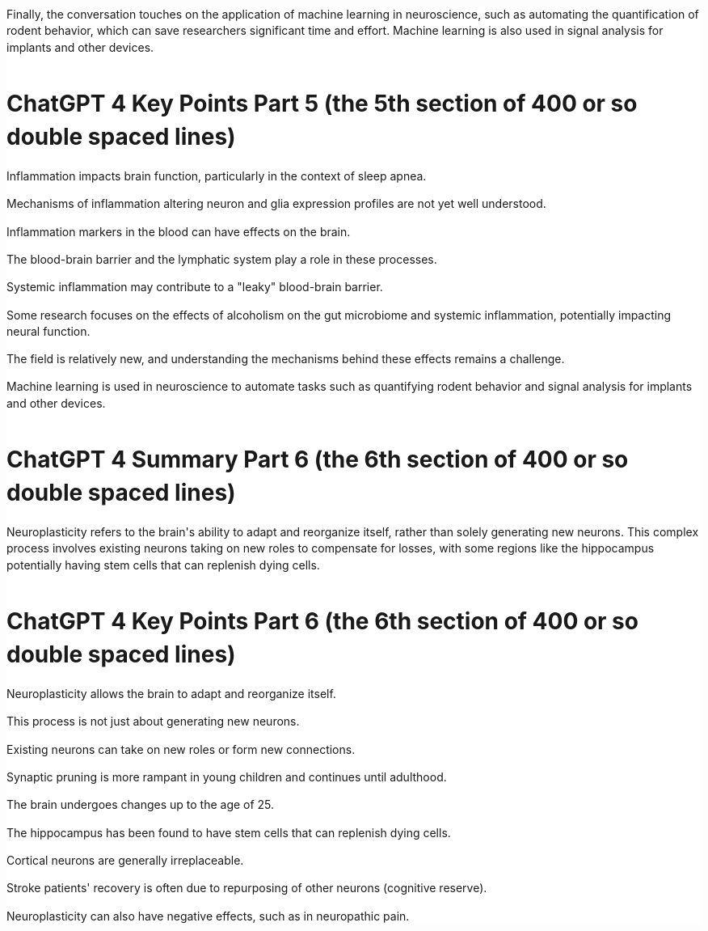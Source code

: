 Finally, the conversation touches on the application of machine learning in neuroscience, such as automating the quantification of rodent behavior, which can save researchers significant time and effort. Machine learning is also used in signal analysis for implants and other devices.

# ChatGPT 4 Key Points Part 5 (the 5th section of 400 or so double spaced lines)

Inflammation impacts brain function, particularly in the context of sleep apnea.

Mechanisms of inflammation altering neuron and glia expression profiles are not yet well understood.

Inflammation markers in the blood can have effects on the brain.

The blood-brain barrier and the lymphatic system play a role in these processes.

Systemic inflammation may contribute to a "leaky" blood-brain barrier.

Some research focuses on the effects of alcoholism on the gut microbiome and systemic inflammation, potentially impacting neural function.

The field is relatively new, and understanding the mechanisms behind these effects remains a challenge.

Machine learning is used in neuroscience to automate tasks such as quantifying rodent behavior and signal analysis for implants and other devices.

# ChatGPT 4 Summary Part 6 (the 6th section of 400 or so double spaced lines)

Neuroplasticity refers to the brain's ability to adapt and reorganize itself, rather than solely generating new neurons. This complex process involves existing neurons taking on new roles to compensate for losses, with some regions like the hippocampus potentially having stem cells that can replenish dying cells.

# ChatGPT 4 Key Points Part 6 (the 6th section of 400 or so double spaced lines)

Neuroplasticity allows the brain to adapt and reorganize itself.

This process is not just about generating new neurons.

Existing neurons can take on new roles or form new connections.

Synaptic pruning is more rampant in young children and continues until adulthood.

The brain undergoes changes up to the age of 25.

The hippocampus has been found to have stem cells that can replenish dying cells.

Cortical neurons are generally irreplaceable.

Stroke patients' recovery is often due to repurposing of other neurons (cognitive reserve).

Neuroplasticity can also have negative effects, such as in neuropathic pain.
